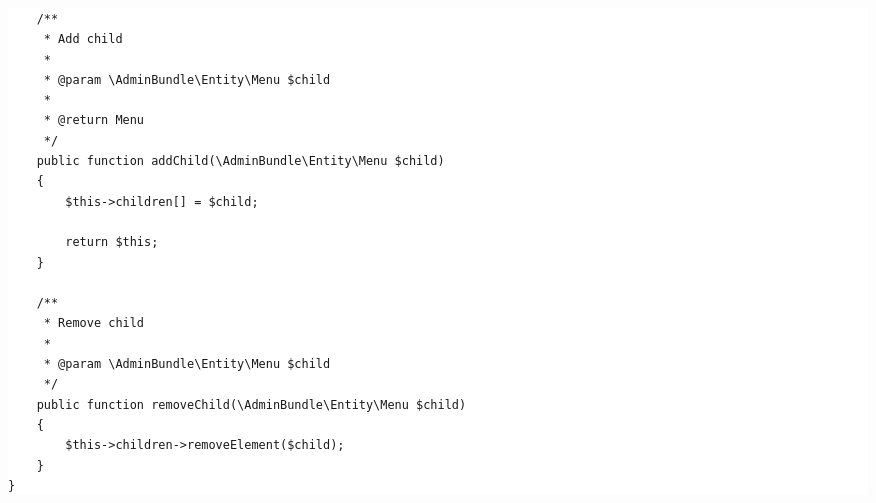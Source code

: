 	    /**
	     * Add child
	     *
	     * @param \AdminBundle\Entity\Menu $child
	     *
	     * @return Menu
	     */
	    public function addChild(\AdminBundle\Entity\Menu $child)
	    {
	        $this->children[] = $child;
	
	        return $this;
	    }
	
	    /**
	     * Remove child
	     *
	     * @param \AdminBundle\Entity\Menu $child
	     */
	    public function removeChild(\AdminBundle\Entity\Menu $child)
	    {
	        $this->children->removeElement($child);
	    }
	}
